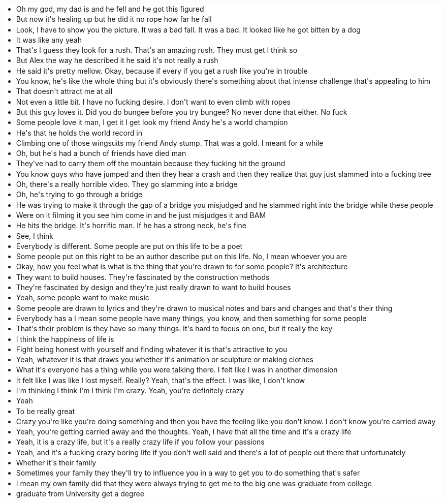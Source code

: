 *  Oh my god, my dad is and he fell and he got this figured
*  But now it's healing up but he did it no rope how far he fall
*  Look, I have to show you the picture. It was a bad fall. It was a bad. It looked like he got bitten by a dog
*  It was like any yeah
*  That's I guess they look for a rush. That's an amazing rush. They must get I think so
*  But Alex the way he described it he said it's not really a rush
*  He said it's pretty mellow. Okay, because if every if you get a rush like you're in trouble
*  You know, he's like the whole thing but it's obviously there's something about that intense challenge that's appealing to him
*  That doesn't attract me at all
*  Not even a little bit. I have no fucking desire. I don't want to even climb with ropes
*  But this guy loves it. Did you do bungee before you try bungee? No never done that either. No fuck
*  Some people love it man, I get it I get look my friend Andy he's a world champion
*  He's that he holds the world record in
*  Climbing one of those wingsuits my friend Andy stump. That was a gold. I meant for a while
*  Oh, but he's had a bunch of friends have died man
*  They've had to carry them off the mountain because they fucking hit the ground
*  You know guys who have jumped and then they hear a crash and then they realize that guy just slammed into a fucking tree
*  Oh, there's a really horrible video. They go slamming into a bridge
*  Oh, he's trying to go through a bridge
*  He was trying to make it through the gap of a bridge you misjudged and he slammed right into the bridge while these people
*  Were on it filming it you see him come in and he just misjudges it and BAM
*  He hits the bridge. It's horrific man. If he has a strong neck, he's fine
*  See, I think
*  Everybody is different. Some people are put on this life to be a poet
*  Some people put on this right to be an author describe put on this life. No, I mean whoever you are
*  Okay, how you feel what is what is the thing that you're drawn to for some people? It's architecture
*  They want to build houses. They're fascinated by the construction methods
*  They're fascinated by design and they're just really drawn to want to build houses
*  Yeah, some people want to make music
*  Some people are drawn to lyrics and they're drawn to musical notes and bars and changes and that's their thing
*  Everybody has a I mean some people have many things, you know, and then something for some people
*  That's their problem is they have so many things. It's hard to focus on one, but it really the key
*  I think the happiness of life is
*  Fight being honest with yourself and finding whatever it is that's attractive to you
*  Yeah, whatever it is that draws you whether it's animation or sculpture or making clothes
*  What it's everyone has a thing while you were talking there. I felt like I was in another dimension
*  It felt like I was like I lost myself. Really? Yeah, that's the effect. I was like, I don't know
*  I'm thinking I think I'm I think I'm crazy. Yeah, you're definitely crazy
*  Yeah
*  To be really great
*  Crazy you're like you're doing something and then you have the feeling like you don't know. I don't know you're carried away
*  Yeah, you're getting carried away and the thoughts. Yeah, I have that all the time and it's a crazy life
*  Yeah, it is a crazy life, but it's a really crazy life if you follow your passions
*  Yeah, and it's a fucking crazy boring life if you don't well said and there's a lot of people out there that unfortunately
*  Whether it's their family
*  Sometimes your family they they'll try to influence you in a way to get you to do something that's safer
*  I mean my own family did that they were always trying to get me to the big one was graduate from college
*  graduate from University get a degree